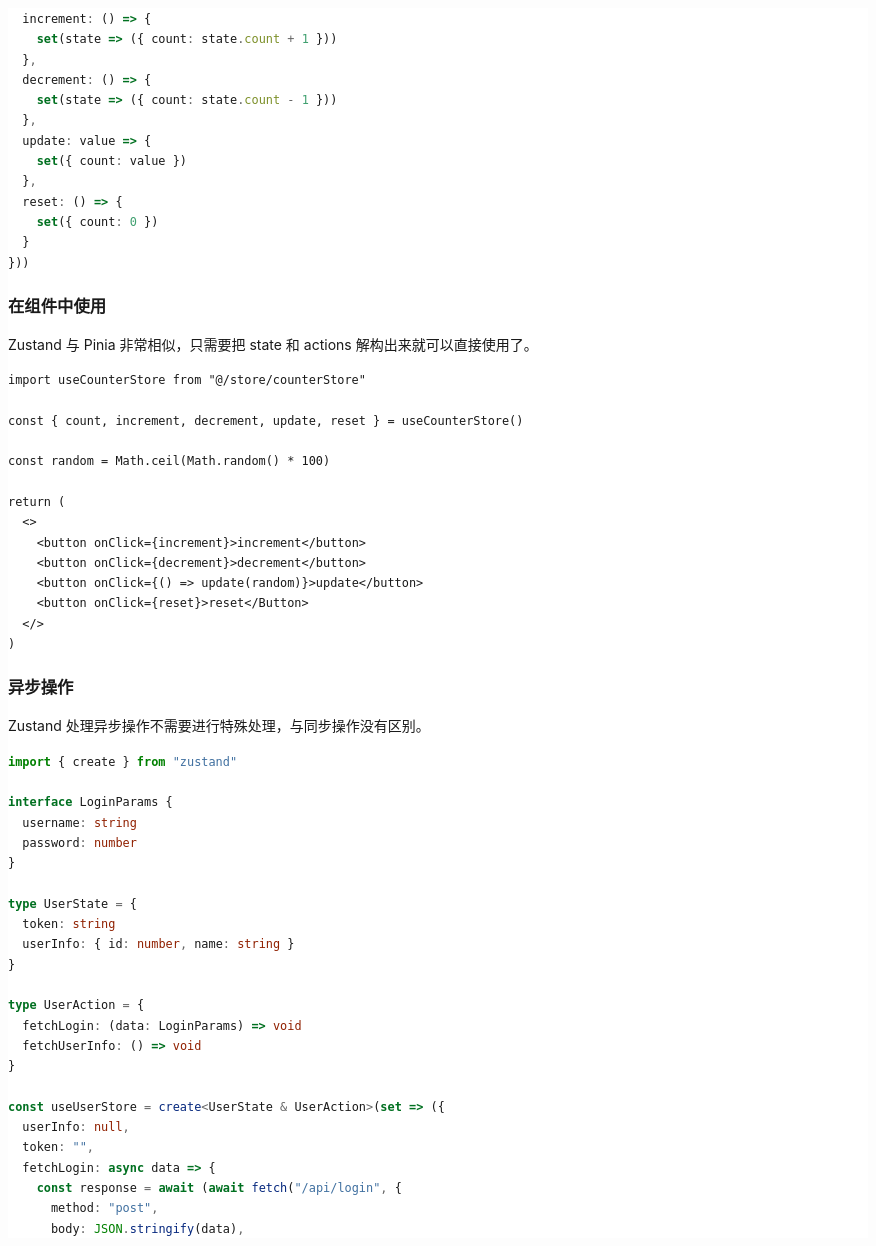 ```ts
  increment: () => {
    set(state => ({ count: state.count + 1 }))
  },
  decrement: () => {
    set(state => ({ count: state.count - 1 }))
  },
  update: value => {
    set({ count: value })
  },
  reset: () => {
    set({ count: 0 })
  }
}))
```

### 在组件中使用

Zustand 与 Pinia 非常相似，只需要把 state 和 actions 解构出来就可以直接使用了。

```tsx
import useCounterStore from "@/store/counterStore"

const { count, increment, decrement, update, reset } = useCounterStore()

const random = Math.ceil(Math.random() * 100)

return (
  <>
    <button onClick={increment}>increment</button>
    <button onClick={decrement}>decrement</button>
    <button onClick={() => update(random)}>update</button>
    <button onClick={reset}>reset</Button>
  </>
)
```

### 异步操作

Zustand 处理异步操作不需要进行特殊处理，与同步操作没有区别。

```ts
import { create } from "zustand"

interface LoginParams {
  username: string
  password: number
}

type UserState = {
  token: string
  userInfo: { id: number, name: string }
}

type UserAction = {
  fetchLogin: (data: LoginParams) => void
  fetchUserInfo: () => void
}

const useUserStore = create<UserState & UserAction>(set => ({
  userInfo: null,
  token: "",
  fetchLogin: async data => {
    const response = await (await fetch("/api/login", {
      method: "post",
      body: JSON.stringify(data),
```